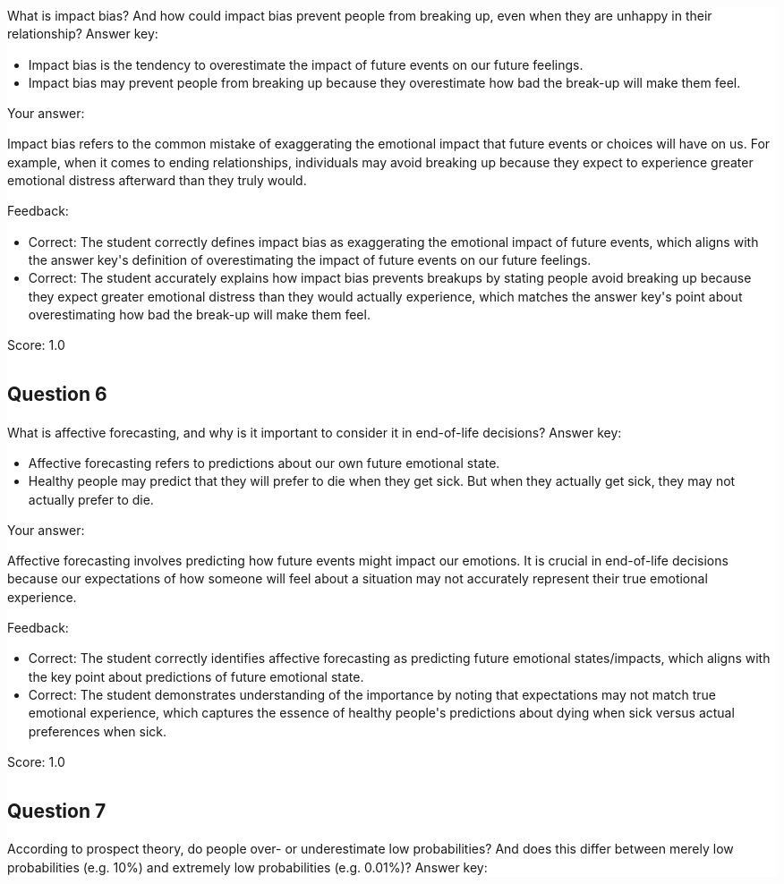 What is impact bias? And how could impact bias prevent people from breaking up, even when they are unhappy in their relationship?
Answer key:

- Impact bias is the tendency to overestimate the impact of future events on our future feelings.
- Impact bias may prevent people from breaking up because they overestimate how bad the break-up will make them feel.

Your answer:

Impact bias refers to the common mistake of exaggerating the emotional impact that future events or choices will have on us. For example, when it comes to ending relationships, individuals may avoid breaking up because they expect to experience greater emotional distress afterward than they truly would.

Feedback:

- Correct: The student correctly defines impact bias as exaggerating the emotional impact of future events, which aligns with the answer key's definition of overestimating the impact of future events on our future feelings.
- Correct: The student accurately explains how impact bias prevents breakups by stating people avoid breaking up because they expect greater emotional distress than they would actually experience, which matches the answer key's point about overestimating how bad the break-up will make them feel.

Score: 1.0

## Question 6
            
What is affective forecasting, and why is it important to consider it in end-of-life decisions?
Answer key:

- Affective forecasting refers to predictions about our own future emotional state.
- Healthy people may predict that they will prefer to die when they get sick. But when they actually get sick, they may not actually prefer to die.

Your answer:

Affective forecasting involves predicting how future events might impact our emotions. It is crucial in end-of-life decisions because our expectations of how someone will feel about a situation may not accurately represent their true emotional experience.

Feedback:

- Correct: The student correctly identifies affective forecasting as predicting future emotional states/impacts, which aligns with the key point about predictions of future emotional state.
- Correct: The student demonstrates understanding of the importance by noting that expectations may not match true emotional experience, which captures the essence of healthy people's predictions about dying when sick versus actual preferences when sick.

Score: 1.0

## Question 7
            
According to prospect theory, do people over- or underestimate low probabilities? And does this differ between merely low probabilities (e.g. 10%) and extremely low probabilities (e.g. 0.01%)?
Answer key:

